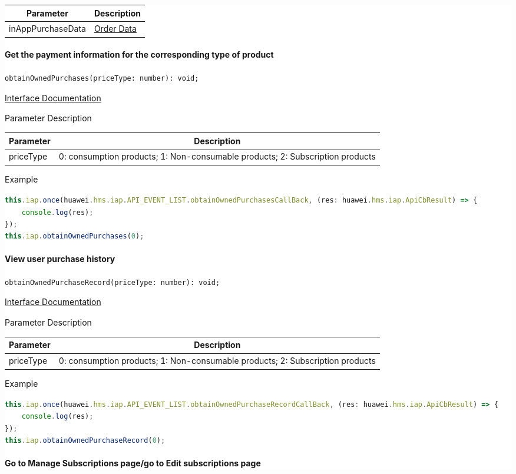 |Parameter|Description|
|-|-|
|inAppPurchaseData|[Order Data](https://developer.huawei.com/consumer/en/doc/development/HMSCore-References/json-inapppurchasedata-0000001050986125)|

#### Get the payment information for the corresponding type of product

`obtainOwnedPurchases(priceType: number): void;`

[Interface Documentation](https://developer.huawei.com/consumer/en/doc/development/HMSCore-References/iapclient-0000001050137587#section15126153542812)

Parameter Description

|Parameter|Description|
|-|-|
|priceType|0: consumption products; 1: Non-consumable products; 2: Subscription products|

Example

```TypeScript
this.iap.once(huawei.hms.iap.API_EVENT_LIST.obtainOwnedPurchasesCallBack, (res: huawei.hms.iap.ApiCbResult) => {
    console.log(res);
});
this.iap.obtainOwnedPurchases(0);
```

#### View user purchase history

`obtainOwnedPurchaseRecord(priceType: number): void;`

[Interface Documentation](https://developer.huawei.com/consumer/en/doc/development/HMSCore-References/iapclient-0000001050137587#section769716459358)

Parameter Description

|Parameter|Description|
|-|-|
|priceType|0: consumption products; 1: Non-consumable products; 2: Subscription products|

Example

```TypeScript
this.iap.once(huawei.hms.iap.API_EVENT_LIST.obtainOwnedPurchaseRecordCallBack, (res: huawei.hms.iap.ApiCbResult) => {
    console.log(res);
});
this.iap.obtainOwnedPurchaseRecord(0);
```

#### Go to Manage Subscriptions page/go to Edit subscriptions page
